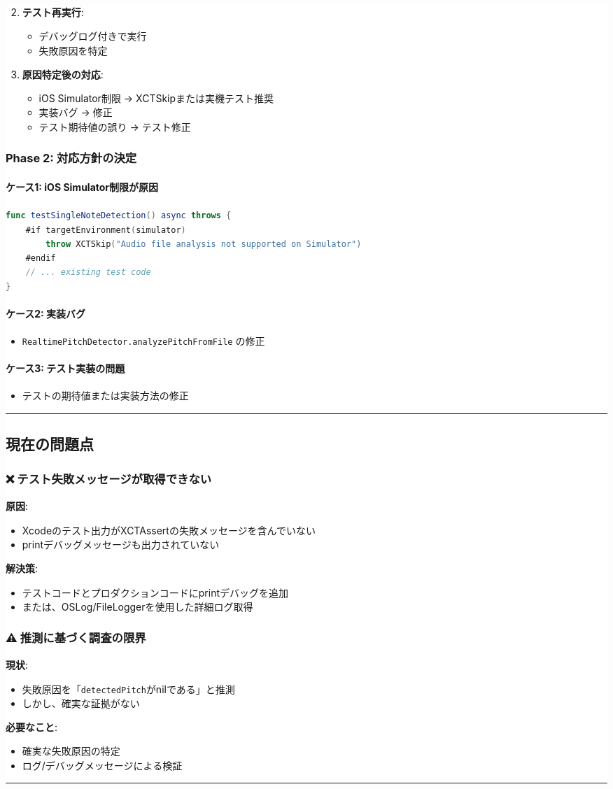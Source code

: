 2. **テスト再実行**:
   - デバッグログ付きで実行
   - 失敗原因を特定

3. **原因特定後の対応**:
   - iOS Simulator制限 → XCTSkipまたは実機テスト推奨
   - 実装バグ → 修正
   - テスト期待値の誤り → テスト修正

### Phase 2: 対応方針の決定

#### ケース1: iOS Simulator制限が原因
```swift
func testSingleNoteDetection() async throws {
    #if targetEnvironment(simulator)
        throw XCTSkip("Audio file analysis not supported on Simulator")
    #endif
    // ... existing test code
}
```

#### ケース2: 実装バグ
- `RealtimePitchDetector.analyzePitchFromFile` の修正

#### ケース3: テスト実装の問題
- テストの期待値または実装方法の修正

---

## 現在の問題点

### ❌ テスト失敗メッセージが取得できない

**原因**:
- Xcodeのテスト出力がXCTAssertの失敗メッセージを含んでいない
- printデバッグメッセージも出力されていない

**解決策**:
- テストコードとプロダクションコードにprintデバッグを追加
- または、OSLog/FileLoggerを使用した詳細ログ取得

### ⚠️ 推測に基づく調査の限界

**現状**:
- 失敗原因を「`detectedPitch`がnilである」と推測
- しかし、確実な証拠がない

**必要なこと**:
- 確実な失敗原因の特定
- ログ/デバッグメッセージによる検証

---
